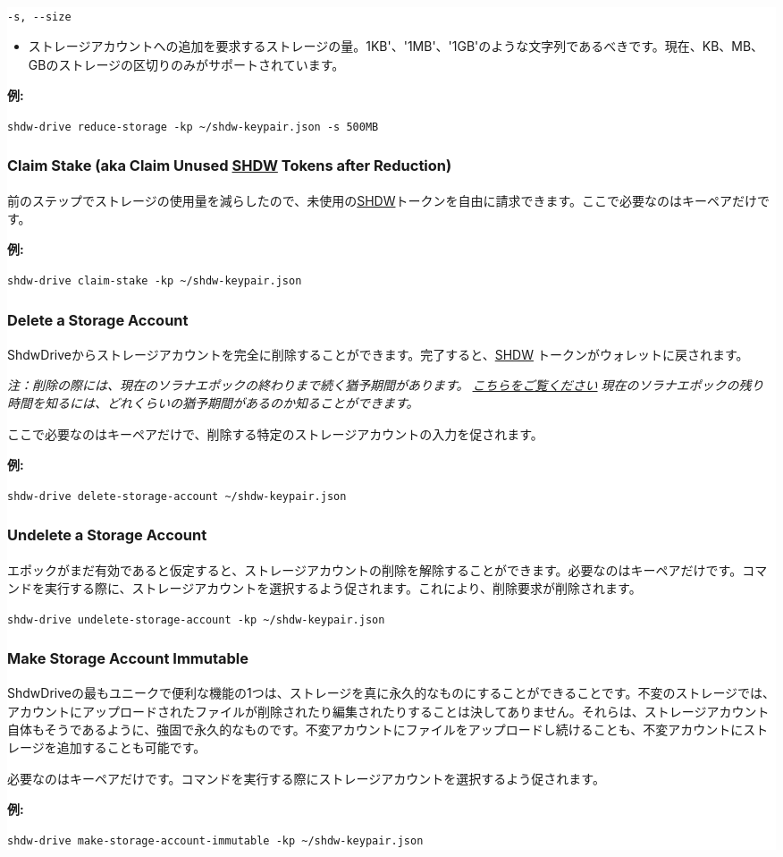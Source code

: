 `-s, --size`

* ストレージアカウントへの追加を要求するストレージの量。1KB'、'1MB'、'1GB'のような文字列であるべきです。現在、KB、MB、GBのストレージの区切りのみがサポートされています。

**例:**

```
shdw-drive reduce-storage -kp ~/shdw-keypair.json -s 500MB
```

### **Claim Stake (aka Claim Unused** [**SHDW**](https://docs.shadow.cloud/reference/shdw-token) **Tokens after Reduction)**

前のステップでストレージの使用量を減らしたので、未使用の[SHDW](https://docs.shadow.cloud/reference/shdw-token)トークンを自由に請求できます。ここで必要なのはキーペアだけです。

**例:**

```
shdw-drive claim-stake -kp ~/shdw-keypair.json
```

### **Delete a Storage Account**

ShdwDriveからストレージアカウントを完全に削除することができます。完了すると、[SHDW](https://docs.shadow.cloud/reference/shdw-token) トークンがウォレットに戻されます。

_注：削除の際には、現在のソラナエポックの終わりまで続く猶予期間があります。_ [_こちらをご覧ください_](https://explorer.solana.com/) _現在のソラナエポックの残り時間を知るには、どれくらいの猶予期間があるのか知ることができます。_

ここで必要なのはキーペアだけで、削除する特定のストレージアカウントの入力を促されます。

**例:**

```
shdw-drive delete-storage-account ~/shdw-keypair.json
```

### **Undelete a Storage Account**

エポックがまだ有効であると仮定すると、ストレージアカウントの削除を解除することができます。必要なのはキーペアだけです。コマンドを実行する際に、ストレージアカウントを選択するよう促されます。これにより、削除要求が削除されます。

```
shdw-drive undelete-storage-account -kp ~/shdw-keypair.json
```

### **Make Storage Account Immutable**

ShdwDriveの最もユニークで便利な機能の1つは、ストレージを真に永久的なものにすることができることです。不変のストレージでは、アカウントにアップロードされたファイルが削除されたり編集されたりすることは決してありません。それらは、ストレージアカウント自体もそうであるように、強固で永久的なものです。不変アカウントにファイルをアップロードし続けることも、不変アカウントにストレージを追加することも可能です。

必要なのはキーペアだけです。コマンドを実行する際にストレージアカウントを選択するよう促されます。

**例:**

```
shdw-drive make-storage-account-immutable -kp ~/shdw-keypair.json
```
